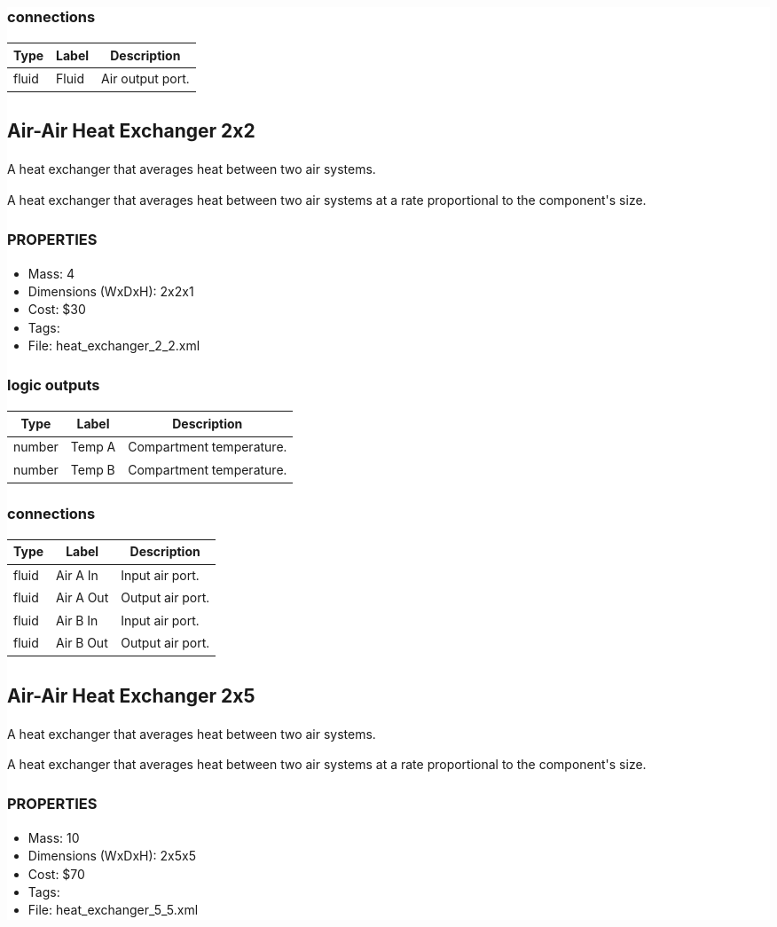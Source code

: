 ### connections

| Type | Label | Description |
| --- | --- | --- |
| fluid | Fluid | Air output port. |

## Air-Air Heat Exchanger 2x2

A heat exchanger that averages heat between two air systems.

A heat exchanger that averages heat between two air systems at a rate proportional to the component's size.

### PROPERTIES

- Mass: 4
- Dimensions (WxDxH): 2x2x1
- Cost: $30
- Tags: 
- File: heat_exchanger_2_2.xml

### logic outputs

| Type | Label | Description |
| --- | --- | --- |
| number | Temp A | Compartment temperature. |
| number | Temp B | Compartment temperature. |

### connections

| Type | Label | Description |
| --- | --- | --- |
| fluid | Air A In | Input air port. |
| fluid | Air A Out | Output air port. |
| fluid | Air B In | Input air port. |
| fluid | Air B Out | Output air port. |

## Air-Air Heat Exchanger 2x5

A heat exchanger that averages heat between two air systems.

A heat exchanger that averages heat between two air systems at a rate proportional to the component's size.

### PROPERTIES

- Mass: 10
- Dimensions (WxDxH): 2x5x5
- Cost: $70
- Tags: 
- File: heat_exchanger_5_5.xml
